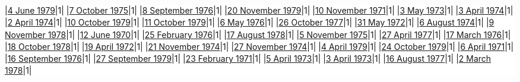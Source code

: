 |[4 June 1979](https://historichansard.net/hofreps/1979/19790604_reps_31_hor114/)|1|
|[7 October 1975](https://historichansard.net/hofreps/1975/19751007_reps_29_hor97/)|1|
|[8 September 1976](https://historichansard.net/hofreps/1976/19760908_reps_30_hor100/)|1|
|[20 November 1979](https://historichansard.net/hofreps/1979/19791120_reps_31_hor116/)|1|
|[10 November 1971](https://historichansard.net/hofreps/1971/19711110_reps_27_hor75/)|1|
|[3 May 1973](https://historichansard.net/hofreps/1973/19730503_reps_28_hor83/)|1|
|[3 April 1974](https://historichansard.net/hofreps/1974/19740403_reps_28_hor88/)|1|
|[2 April 1974](https://historichansard.net/hofreps/1974/19740402_reps_28_hor88/)|1|
|[10 October 1979](https://historichansard.net/hofreps/1979/19791010_reps_31_hor116/)|1|
|[11 October 1979](https://historichansard.net/hofreps/1979/19791011_reps_31_hor116/)|1|
|[6 May 1976](https://historichansard.net/hofreps/1976/19760506_reps_30_hor99/)|1|
|[26 October 1977](https://historichansard.net/hofreps/1977/19771026_reps_30_hor107/)|1|
|[31 May 1972](https://historichansard.net/hofreps/1972/19720531_reps_27_hor78/)|1|
|[6 August 1974](https://historichansard.net/hofreps/1974/19740806_reps_29_hor89/)|1|
|[9 November 1978](https://historichansard.net/hofreps/1978/19781109_reps_31_hor112/)|1|
|[12 June 1970](https://historichansard.net/hofreps/1970/19700612_reps_27_hor68/)|1|
|[25 February 1976](https://historichansard.net/hofreps/1976/19760225_reps_30_hor98/)|1|
|[17 August 1978](https://historichansard.net/hofreps/1978/19780817_reps_31_hor110/)|1|
|[5 November 1975](https://historichansard.net/hofreps/1975/19751105_reps_29_hor97/)|1|
|[27 April 1977](https://historichansard.net/hofreps/1977/19770427_reps_30_hor105/)|1|
|[17 March 1976](https://historichansard.net/hofreps/1976/19760317_reps_30_hor98/)|1|
|[18 October 1978](https://historichansard.net/hofreps/1978/19781018_reps_31_hor111/)|1|
|[19 April 1972](https://historichansard.net/hofreps/1972/19720419_reps_27_hor77/)|1|
|[21 November 1974](https://historichansard.net/hofreps/1974/19741121_reps_29_hor92/)|1|
|[27 November 1974](https://historichansard.net/hofreps/1974/19741127_reps_29_hor92/)|1|
|[4 April 1979](https://historichansard.net/hofreps/1979/19790404_reps_31_hor113/)|1|
|[24 October 1979](https://historichansard.net/hofreps/1979/19791024_reps_31_hor116/)|1|
|[6 April 1971](https://historichansard.net/hofreps/1971/19710406_reps_27_hor72/)|1|
|[16 September 1976](https://historichansard.net/hofreps/1976/19760916_reps_30_hor100/)|1|
|[27 September 1979](https://historichansard.net/hofreps/1979/19790927_reps_31_hor115/)|1|
|[23 February 1971](https://historichansard.net/hofreps/1971/19710223_reps_27_hor71/)|1|
|[5 April 1973](https://historichansard.net/hofreps/1973/19730405_reps_28_hor83/)|1|
|[3 April 1973](https://historichansard.net/hofreps/1973/19730403_reps_28_hor83/)|1|
|[16 August 1977](https://historichansard.net/hofreps/1977/19770816_reps_30_hor106/)|1|
|[2 March 1978](https://historichansard.net/hofreps/1978/19780302_reps_31_hor108/)|1|
